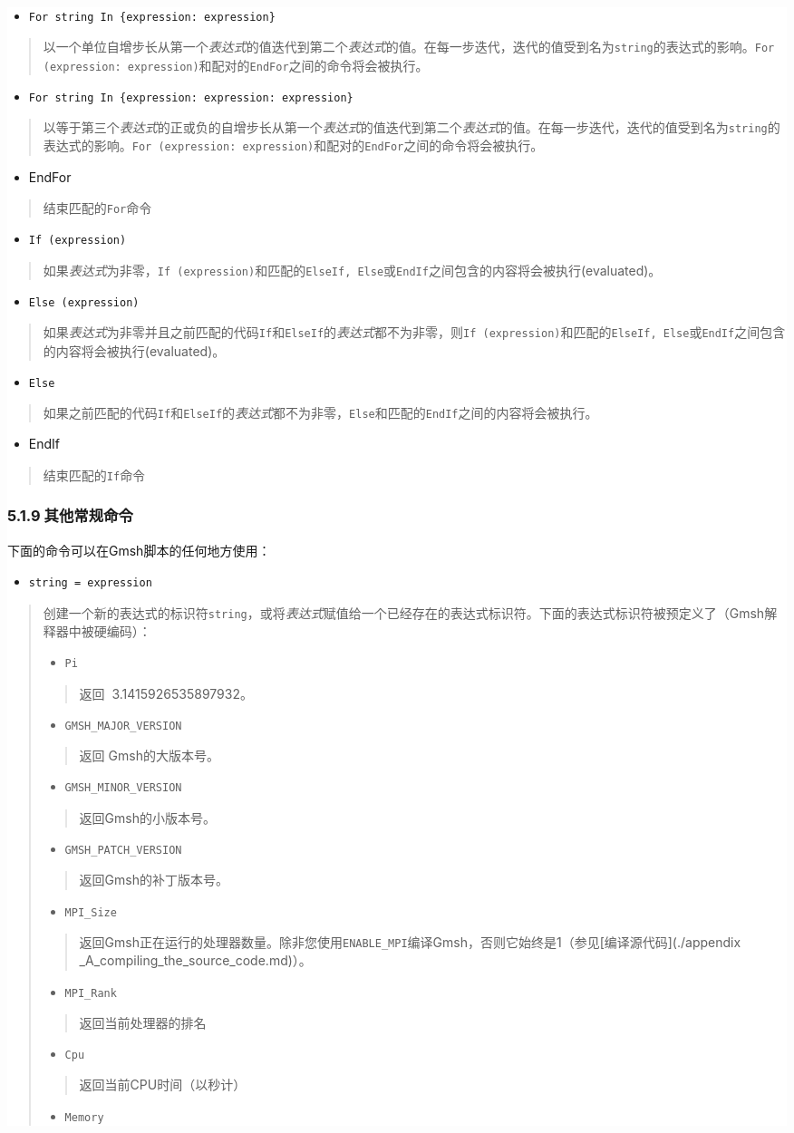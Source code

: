 - `For string In {expression: expression}`

> 以一个单位自增步长从第一个*表达式*的值迭代到第二个*表达式*的值。在每一步迭代，迭代的值受到名为`string`的表达式的影响。`For (expression: expression)`和配对的`EndFor`之间的命令将会被执行。

- `For string In {expression: expression: expression}`

> 以等于第三个*表达式*的正或负的自增步长从第一个*表达式*的值迭代到第二个*表达式*的值。在每一步迭代，迭代的值受到名为`string`的表达式的影响。`For (expression: expression)`和配对的`EndFor`之间的命令将会被执行。

- EndFor

> 结束匹配的`For`命令

- `If (expression)`

> 如果*表达式*为非零，`If (expression)`和匹配的`ElseIf, Else`或`EndIf`之间包含的内容将会被执行(evaluated)。

- `Else (expression)`

> 如果*表达式*为非零并且之前匹配的代码`If`和`ElseIf`的*表达式*都不为非零，则`If (expression)`和匹配的`ElseIf, Else`或`EndIf`之间包含的内容将会被执行(evaluated)。

- `Else`

> 如果之前匹配的代码`If`和`ElseIf`的*表达式*都不为非零，`Else`和匹配的`EndIf`之间的内容将会被执行。

- EndIf

> 结束匹配的`If`命令

### 5.1.9 其他常规命令

下面的命令可以在Gmsh脚本的任何地方使用：

- `string = expression`

> 创建一个新的表达式的标识符`string`，或将*表达式*赋值给一个已经存在的表达式标识符。下面的表达式标识符被预定义了（Gmsh解释器中被硬编码）：
> 
> - `Pi`
> 
> > 返回  3.1415926535897932。
> 
> - `GMSH_MAJOR_VERSION`
> 
> > 返回 Gmsh的大版本号。
> 
> - `GMSH_MINOR_VERSION`
> 
> > 返回Gmsh的小版本号。
> 
> - `GMSH_PATCH_VERSION`
> 
> > 返回Gmsh的补丁版本号。
> 
> - `MPI_Size`
> 
> > 返回Gmsh正在运行的处理器数量。除非您使用`ENABLE_MPI`编译Gmsh，否则它始终是1（参见[编译源代码](./appendix _A_compiling_the_source_code.md)）。
> 
> - `MPI_Rank`
> 
> > 返回当前处理器的排名
> 
> - `Cpu`
> 
> > 返回当前CPU时间（以秒计）
> 
> - `Memory`
> 